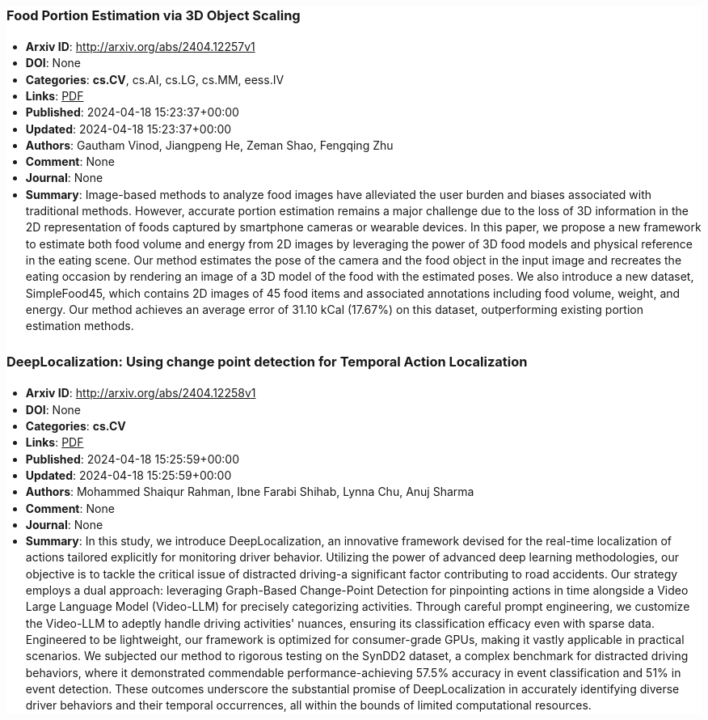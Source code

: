 

### Food Portion Estimation via 3D Object Scaling
- **Arxiv ID**: http://arxiv.org/abs/2404.12257v1
- **DOI**: None
- **Categories**: **cs.CV**, cs.AI, cs.LG, cs.MM, eess.IV
- **Links**: [PDF](http://arxiv.org/pdf/2404.12257v1)
- **Published**: 2024-04-18 15:23:37+00:00
- **Updated**: 2024-04-18 15:23:37+00:00
- **Authors**: Gautham Vinod, Jiangpeng He, Zeman Shao, Fengqing Zhu
- **Comment**: None
- **Journal**: None
- **Summary**: Image-based methods to analyze food images have alleviated the user burden and biases associated with traditional methods. However, accurate portion estimation remains a major challenge due to the loss of 3D information in the 2D representation of foods captured by smartphone cameras or wearable devices. In this paper, we propose a new framework to estimate both food volume and energy from 2D images by leveraging the power of 3D food models and physical reference in the eating scene. Our method estimates the pose of the camera and the food object in the input image and recreates the eating occasion by rendering an image of a 3D model of the food with the estimated poses. We also introduce a new dataset, SimpleFood45, which contains 2D images of 45 food items and associated annotations including food volume, weight, and energy. Our method achieves an average error of 31.10 kCal (17.67%) on this dataset, outperforming existing portion estimation methods.



### DeepLocalization: Using change point detection for Temporal Action Localization
- **Arxiv ID**: http://arxiv.org/abs/2404.12258v1
- **DOI**: None
- **Categories**: **cs.CV**
- **Links**: [PDF](http://arxiv.org/pdf/2404.12258v1)
- **Published**: 2024-04-18 15:25:59+00:00
- **Updated**: 2024-04-18 15:25:59+00:00
- **Authors**: Mohammed Shaiqur Rahman, Ibne Farabi Shihab, Lynna Chu, Anuj Sharma
- **Comment**: None
- **Journal**: None
- **Summary**: In this study, we introduce DeepLocalization, an innovative framework devised for the real-time localization of actions tailored explicitly for monitoring driver behavior. Utilizing the power of advanced deep learning methodologies, our objective is to tackle the critical issue of distracted driving-a significant factor contributing to road accidents. Our strategy employs a dual approach: leveraging Graph-Based Change-Point Detection for pinpointing actions in time alongside a Video Large Language Model (Video-LLM) for precisely categorizing activities. Through careful prompt engineering, we customize the Video-LLM to adeptly handle driving activities' nuances, ensuring its classification efficacy even with sparse data. Engineered to be lightweight, our framework is optimized for consumer-grade GPUs, making it vastly applicable in practical scenarios. We subjected our method to rigorous testing on the SynDD2 dataset, a complex benchmark for distracted driving behaviors, where it demonstrated commendable performance-achieving 57.5% accuracy in event classification and 51% in event detection. These outcomes underscore the substantial promise of DeepLocalization in accurately identifying diverse driver behaviors and their temporal occurrences, all within the bounds of limited computational resources.


